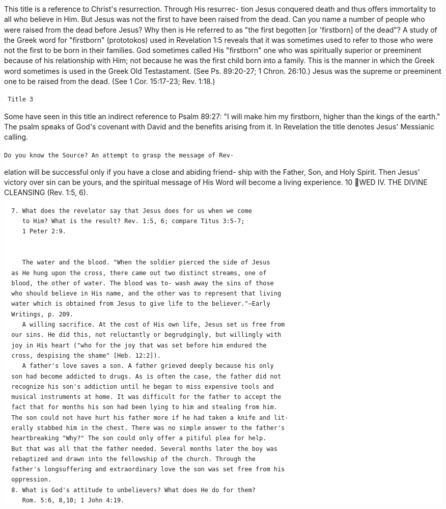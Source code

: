    This title is a reference to Christ's resurrection. Through His resurrec-
tion Jesus conquered death and thus offers immortality to all who believe
in Him. But Jesus was not the first to have been raised from the dead. Can
you name a number of people who were raised from the dead before Jesus?
Why then is He referred to as "the first begotten [or 'firstborn] of the
dead"? A study of the Greek word for "firstborn" (prototokos) used in
Revelation 1:5 reveals that it was sometimes used to refer to those who
were not the first to be born in their families. God sometimes called His
"firstborn" one who was spiritually superior or preeminent because of his
relationship with Him; not because he was the first child born into a
family. This is the manner in which the Greek word sometimes is used in
the Greek Old Testastament. (See Ps. 89:20-27; 1 Chron. 26:10.) Jesus
was the supreme or preeminent one to be raised from the dead. (See 1 Cor.
15:17-23; Rev. 1:18.)

     Title 3

   Some have seen in this title an indirect reference to Psalm 89:27: "I
will make him my firstborn, higher than the kings of the earth." The psalm
speaks of God's covenant with David and the benefits arising from it. In
Revelation the title denotes Jesus' Messianic calling.

    Do you know the Source? An attempt to grasp the message of Rev-
elation will be successful only if you have a close and abiding friend-
ship with the Father, Son, and Holy Spirit. Then Jesus' victory over sin
can be yours, and the spiritual message of His Word will become a
living experience.
10
WED   IV. THE DIVINE CLEANSING (Rev. 1:5, 6).

      7. What does the revelator say that Jesus does for us when we come
         to Him? What is the result? Rev. 1:5, 6; compare Titus 3:5-7;
         1 Peter 2:9.


         The water and the blood. "When the soldier pierced the side of Jesus
      as He hung upon the cross, there came out two distinct streams, one of
      blood, the other of water. The blood was to- wash away the sins of those
      who should believe in His name, and the other was to represent that living
      water which is obtained from Jesus to give life to the believer."—Early
      Writings, p. 209.
         A willing sacrifice. At the cost of His own life, Jesus set us free from
      our sins. He did this, not reluctantly or begrudgingly, but willingly with
      joy in His heart ("who for the joy that was set before him endured the
      cross, despising the shame" [Heb. 12:2]).
         A father's love saves a son. A father grieved deeply because his only
      son had become addicted to drugs. As is often the case, the father did not
      recognize his son's addiction until he began to miss expensive tools and
      musical instruments at home. It was difficult for the father to accept the
      fact that for months his son had been lying to him and stealing from him.
      The son could not have hurt his father more if he had taken a knife and lit-
      erally stabbed him in the chest. There was no simple answer to the father's
      heartbreaking "Why?" The son could only offer a pitiful plea for help.
      But that was all that the father needed. Several months later the boy was
      rebaptized and drawn into the fellowship of the church. Through the
      father's longsuffering and extraordinary love the son was set free from his
      oppression.
      8. What is God's attitude to unbelievers? What does He do for them?
         Rom. 5:6, 8,10; 1 John 4:19.
